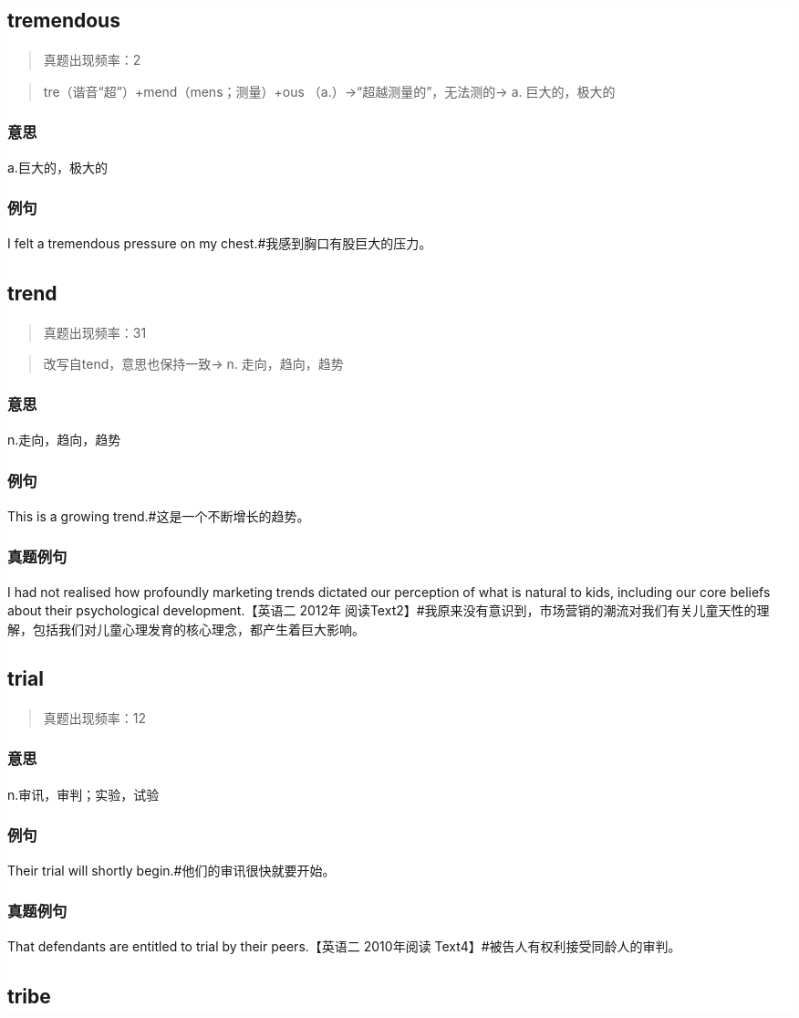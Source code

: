 ## tremendous

> 真题出现频率：2

> tre（谐音“超”）+mend（mens；测量）+ous （a.）→“超越测量的”，无法测的→ a. 巨大的，极大的

### 意思

a.巨大的，极大的

### 例句

I felt a tremendous pressure on my chest.#我感到胸口有股巨大的压力。

## trend

> 真题出现频率：31

> 改写自tend，意思也保持一致→ n. 走向，趋向，趋势

### 意思

n.走向，趋向，趋势

### 例句

This is a growing trend.#这是一个不断增长的趋势。

### 真题例句

I had not realised how profoundly marketing trends dictated our perception of what is natural to kids, including our core beliefs about their psychological development.【英语二 2012年 阅读Text2】#我原来没有意识到，市场营销的潮流对我们有关儿童天性的理解，包括我们对儿童心理发育的核心理念，都产生着巨大影响。

## trial

> 真题出现频率：12

### 意思

n.审讯，审判；实验，试验

### 例句

Their trial will shortly begin.#他们的审讯很快就要开始。

### 真题例句

That defendants are entitled to trial by their peers.【英语二 2010年阅读 Text4】#被告人有权利接受同龄人的审判。

## tribe
